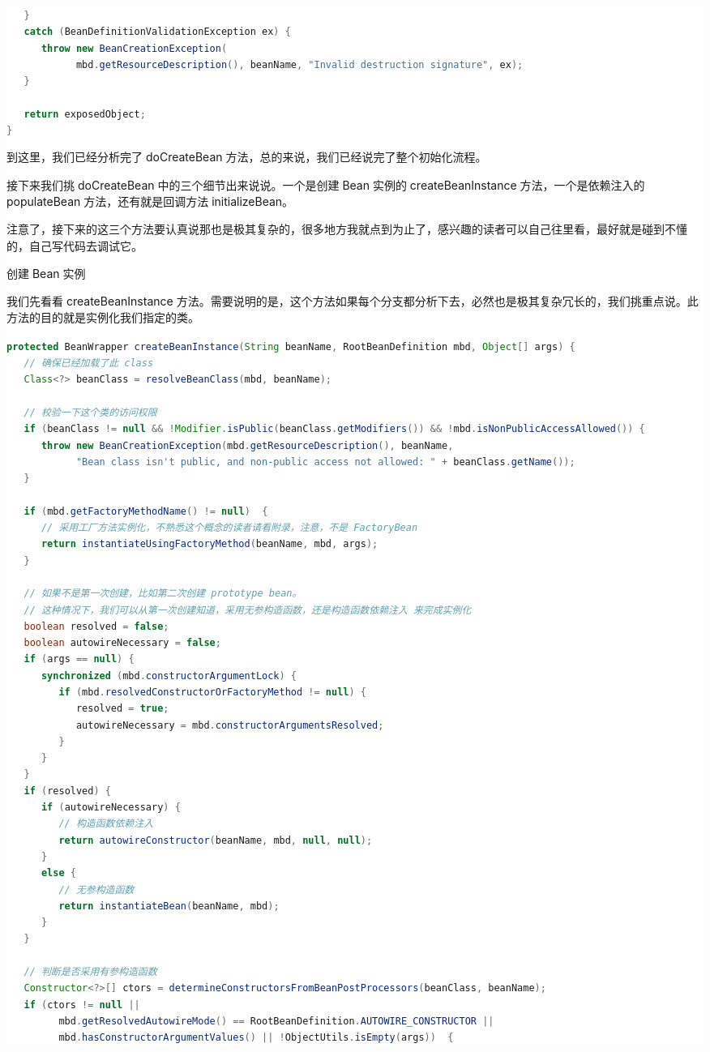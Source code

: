 ```java
   }
   catch (BeanDefinitionValidationException ex) {
      throw new BeanCreationException(
            mbd.getResourceDescription(), beanName, "Invalid destruction signature", ex);
   }

   return exposedObject;
}
```

到这里，我们已经分析完了 doCreateBean 方法，总的来说，我们已经说完了整个初始化流程。

接下来我们挑 doCreateBean 中的三个细节出来说说。一个是创建 Bean 实例的 createBeanInstance 方法，一个是依赖注入的 populateBean 方法，还有就是回调方法 initializeBean。

注意了，接下来的这三个方法要认真说那也是极其复杂的，很多地方我就点到为止了，感兴趣的读者可以自己往里看，最好就是碰到不懂的，自己写代码去调试它。

创建 Bean 实例

我们先看看 createBeanInstance 方法。需要说明的是，这个方法如果每个分支都分析下去，必然也是极其复杂冗长的，我们挑重点说。此方法的目的就是实例化我们指定的类。

```java
protected BeanWrapper createBeanInstance(String beanName, RootBeanDefinition mbd, Object[] args) {
   // 确保已经加载了此 class
   Class<?> beanClass = resolveBeanClass(mbd, beanName);

   // 校验一下这个类的访问权限
   if (beanClass != null && !Modifier.isPublic(beanClass.getModifiers()) && !mbd.isNonPublicAccessAllowed()) {
      throw new BeanCreationException(mbd.getResourceDescription(), beanName,
            "Bean class isn't public, and non-public access not allowed: " + beanClass.getName());
   }

   if (mbd.getFactoryMethodName() != null)  {
      // 采用工厂方法实例化，不熟悉这个概念的读者请看附录，注意，不是 FactoryBean
      return instantiateUsingFactoryMethod(beanName, mbd, args);
   }

   // 如果不是第一次创建，比如第二次创建 prototype bean。
   // 这种情况下，我们可以从第一次创建知道，采用无参构造函数，还是构造函数依赖注入 来完成实例化
   boolean resolved = false;
   boolean autowireNecessary = false;
   if (args == null) {
      synchronized (mbd.constructorArgumentLock) {
         if (mbd.resolvedConstructorOrFactoryMethod != null) {
            resolved = true;
            autowireNecessary = mbd.constructorArgumentsResolved;
         }
      }
   }
   if (resolved) {
      if (autowireNecessary) {
         // 构造函数依赖注入
         return autowireConstructor(beanName, mbd, null, null);
      }
      else {
         // 无参构造函数
         return instantiateBean(beanName, mbd);
      }
   }

   // 判断是否采用有参构造函数
   Constructor<?>[] ctors = determineConstructorsFromBeanPostProcessors(beanClass, beanName);
   if (ctors != null ||
         mbd.getResolvedAutowireMode() == RootBeanDefinition.AUTOWIRE_CONSTRUCTOR ||
         mbd.hasConstructorArgumentValues() || !ObjectUtils.isEmpty(args))  {
```
